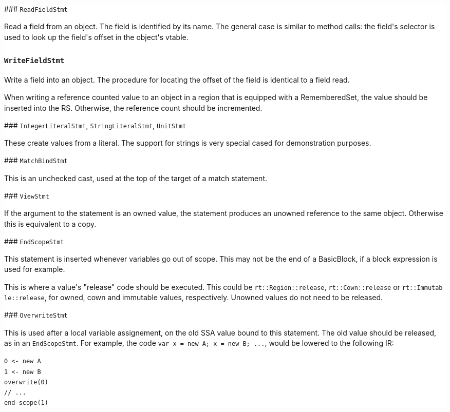 ### `ReadFieldStmt`

Read a field from an object. The field is identified by its name. The general
case is similar to method calls: the field's selector is used to look up the
field's offset in the object's vtable.

### `WriteFieldStmt`

Write a field into an object. The procedure for locating the offset of the
field is identical to a field read.

When writing a reference counted value to an object in a region that is
equipped with a RememberedSet, the value should be inserted into the RS.
Otherwise, the reference count should be incremented.

### `IntegerLiteralStmt`, `StringLiteralStmt`, `UnitStmt`

These create values from a literal. The support for strings is very special
cased for demonstration purposes.

### `MatchBindStmt`

This is an unchecked cast, used at the top of the target of a match statement.

### `ViewStmt`

If the argument to the statement is an owned value, the statement produces an
unowned reference to the same object. Otherwise this is equivalent to a copy.

### `EndScopeStmt`

This statement is inserted whenever variables go out of scope. This may not be
the end of a BasicBlock, if a block expression is used for example.

This is where a value's "release" code should be executed. This could be
`rt::Region::release`, `rt::Cown::release` or `rt::Immutable::release`, for
owned, cown and immutable values, respectively. Unowned values do not need to
be released.

### `OverwriteStmt`

This is used after a local variable assignement, on the old SSA value bound to
this statement. The old value should be released, as in an `EndScopeStmt`. For
example, the code `var x = new A; x = new B; ...`, would be lowered to the
following IR:

```
0 <- new A
1 <- new B
overwrite(0)
// ...
end-scope(1)
```
